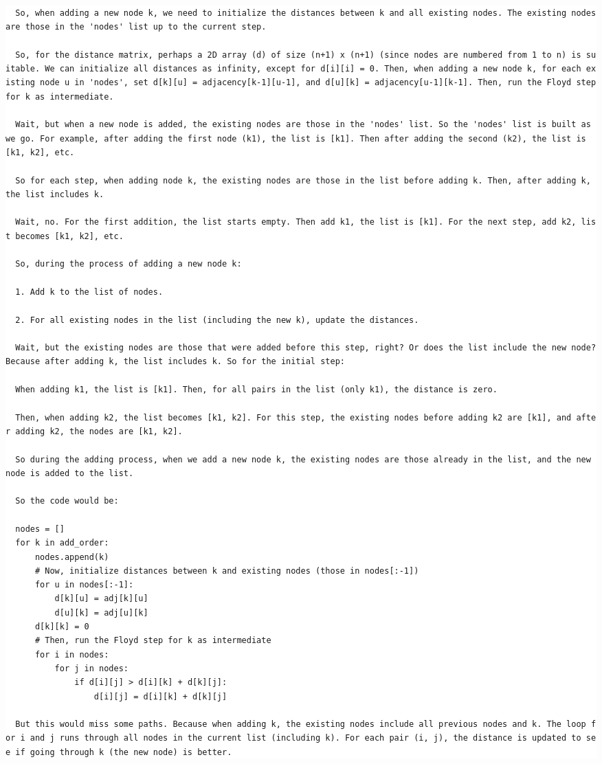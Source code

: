       So, when adding a new node k, we need to initialize the distances between k and all existing nodes. The existing nodes are those in the 'nodes' list up to the current step.

      So, for the distance matrix, perhaps a 2D array (d) of size (n+1) x (n+1) (since nodes are numbered from 1 to n) is suitable. We can initialize all distances as infinity, except for d[i][i] = 0. Then, when adding a new node k, for each existing node u in 'nodes', set d[k][u] = adjacency[k-1][u-1], and d[u][k] = adjacency[u-1][k-1]. Then, run the Floyd step for k as intermediate.

      Wait, but when a new node is added, the existing nodes are those in the 'nodes' list. So the 'nodes' list is built as we go. For example, after adding the first node (k1), the list is [k1]. Then after adding the second (k2), the list is [k1, k2], etc.

      So for each step, when adding node k, the existing nodes are those in the list before adding k. Then, after adding k, the list includes k.

      Wait, no. For the first addition, the list starts empty. Then add k1, the list is [k1]. For the next step, add k2, list becomes [k1, k2], etc.

      So, during the process of adding a new node k:

      1. Add k to the list of nodes.

      2. For all existing nodes in the list (including the new k), update the distances.

      Wait, but the existing nodes are those that were added before this step, right? Or does the list include the new node? Because after adding k, the list includes k. So for the initial step:

      When adding k1, the list is [k1]. Then, for all pairs in the list (only k1), the distance is zero.

      Then, when adding k2, the list becomes [k1, k2]. For this step, the existing nodes before adding k2 are [k1], and after adding k2, the nodes are [k1, k2].

      So during the adding process, when we add a new node k, the existing nodes are those already in the list, and the new node is added to the list.

      So the code would be:

      nodes = []
      for k in add_order:
          nodes.append(k)
          # Now, initialize distances between k and existing nodes (those in nodes[:-1])
          for u in nodes[:-1]:
              d[k][u] = adj[k][u]
              d[u][k] = adj[u][k]
          d[k][k] = 0
          # Then, run the Floyd step for k as intermediate
          for i in nodes:
              for j in nodes:
                  if d[i][j] > d[i][k] + d[k][j]:
                      d[i][j] = d[i][k] + d[k][j]

      But this would miss some paths. Because when adding k, the existing nodes include all previous nodes and k. The loop for i and j runs through all nodes in the current list (including k). For each pair (i, j), the distance is updated to see if going through k (the new node) is better.
